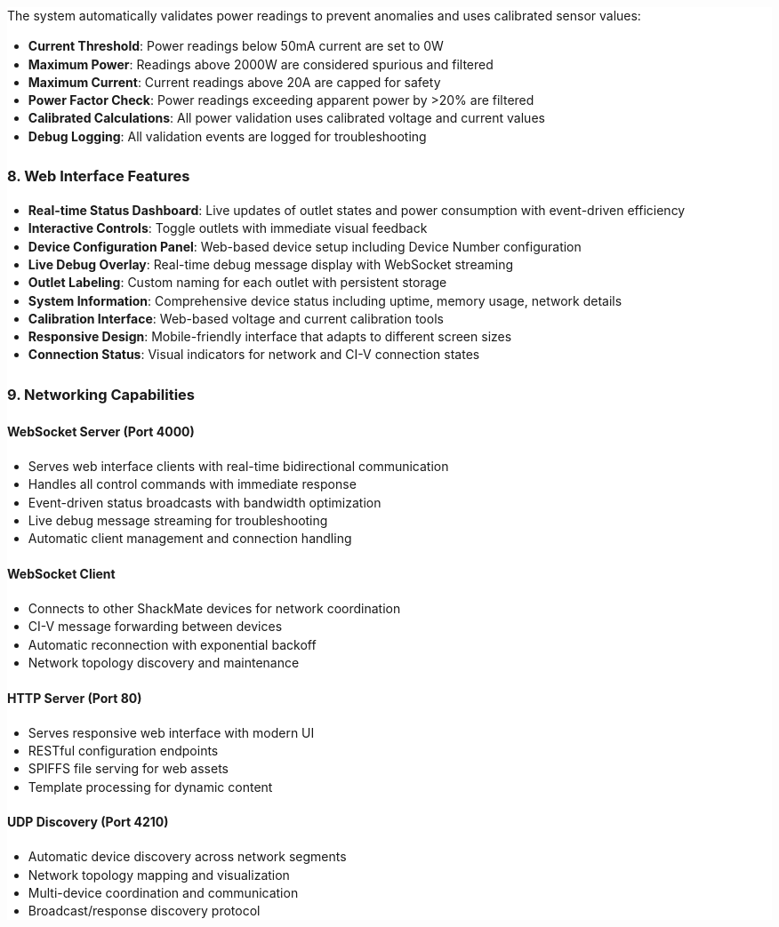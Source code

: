 The system automatically validates power readings to prevent anomalies and uses calibrated sensor values:

- **Current Threshold**: Power readings below 50mA current are set to 0W
- **Maximum Power**: Readings above 2000W are considered spurious and filtered
- **Maximum Current**: Current readings above 20A are capped for safety
- **Power Factor Check**: Power readings exceeding apparent power by >20% are filtered
- **Calibrated Calculations**: All power validation uses calibrated voltage and current values
- **Debug Logging**: All validation events are logged for troubleshooting

### 8. Web Interface Features

- **Real-time Status Dashboard**: Live updates of outlet states and power consumption with event-driven efficiency
- **Interactive Controls**: Toggle outlets with immediate visual feedback
- **Device Configuration Panel**: Web-based device setup including Device Number configuration
- **Live Debug Overlay**: Real-time debug message display with WebSocket streaming
- **Outlet Labeling**: Custom naming for each outlet with persistent storage
- **System Information**: Comprehensive device status including uptime, memory usage, network details
- **Calibration Interface**: Web-based voltage and current calibration tools
- **Responsive Design**: Mobile-friendly interface that adapts to different screen sizes
- **Connection Status**: Visual indicators for network and CI-V connection states

### 9. Networking Capabilities

#### WebSocket Server (Port 4000)

- Serves web interface clients with real-time bidirectional communication
- Handles all control commands with immediate response
- Event-driven status broadcasts with bandwidth optimization
- Live debug message streaming for troubleshooting
- Automatic client management and connection handling

#### WebSocket Client

- Connects to other ShackMate devices for network coordination
- CI-V message forwarding between devices
- Automatic reconnection with exponential backoff
- Network topology discovery and maintenance

#### HTTP Server (Port 80)

- Serves responsive web interface with modern UI
- RESTful configuration endpoints
- SPIFFS file serving for web assets
- Template processing for dynamic content

#### UDP Discovery (Port 4210)

- Automatic device discovery across network segments
- Network topology mapping and visualization
- Multi-device coordination and communication
- Broadcast/response discovery protocol
